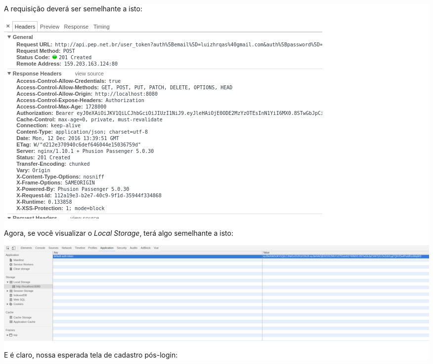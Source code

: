 A requisição deverá ser semelhante a isto:

![](3.png)

Agora, se você visualizar o *Local Storage*, terá algo semelhante a isto:

![](4.png)

E é claro, nossa esperada tela de cadastro pós-login:
